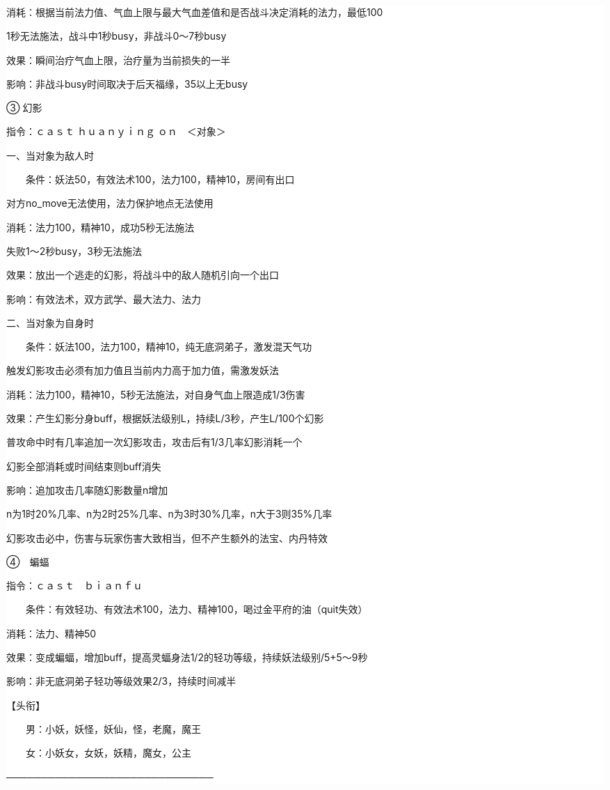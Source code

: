 消耗：根据当前法力值、气血上限与最大气血差值和是否战斗决定消耗的法力，最低100

1秒无法施法，战斗中1秒busy，非战斗0～7秒busy

效果：瞬间治疗气血上限，治疗量为当前损失的一半

影响：非战斗busy时间取决于后天福缘，35以上无busy

③ 幻影

指令：ｃａｓｔ ｈｕａｎｙｉｎｇ ｏｎ　＜对象＞

一、当对象为敌人时

　　条件：妖法50，有效法术100，法力100，精神10，房间有出口

对方no_move无法使用，法力保护地点无法使用

消耗：法力100，精神10，成功5秒无法施法

失败1～2秒busy，3秒无法施法

效果：放出一个逃走的幻影，将战斗中的敌人随机引向一个出口

影响：有效法术，双方武学、最大法力、法力

二、当对象为自身时

　　条件：妖法100，法力100，精神10，纯无底洞弟子，激发混天气功

触发幻影攻击必须有加力值且当前内力高于加力值，需激发妖法

消耗：法力100，精神10，5秒无法施法，对自身气血上限造成1/3伤害

效果：产生幻影分身buff，根据妖法级别L，持续L/3秒，产生L/100个幻影

普攻命中时有几率追加一次幻影攻击，攻击后有1/3几率幻影消耗一个

幻影全部消耗或时间结束则buff消失

影响：追加攻击几率随幻影数量n增加

n为1时20%几率、n为2时25%几率、n为3时30%几率，n大于3则35%几率

幻影攻击必中，伤害与玩家伤害大致相当，但不产生额外的法宝、内丹特效

④　蝙蝠

指令：ｃａｓｔ　ｂｉａｎｆｕ

　　条件：有效轻功、有效法术100，法力、精神100，喝过金平府的油（quit失效）

消耗：法力、精神50

效果：变成蝙蝠，增加buff，提高灵蝠身法1/2的轻功等级，持续妖法级别/5+5～9秒

影响：非无底洞弟子轻功等级效果2/3，持续时间减半

【头衔】

　　男：小妖，妖怪，妖仙，怪，老魔，魔王

　　女：小妖女，女妖，妖精，魔女，公主

──────────────────────────────
